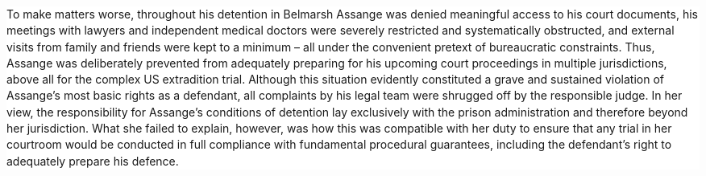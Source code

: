 To make matters worse, throughout his detention in Belmarsh Assange was denied meaningful access to his court documents, his meetings with lawyers and independent medical doctors were severely restricted and systematically obstructed, and external visits from family and friends were kept to a minimum – all under the convenient pretext of bureaucratic constraints. Thus, Assange was deliberately prevented from adequately preparing for his upcoming court proceedings in multiple jurisdictions, above all for the complex US extradition trial. Although this situation evidently constituted a grave and sustained violation of Assange’s most basic rights as a defendant, all complaints by his legal team were shrugged off by the responsible judge. In her view, the responsibility for Assange’s conditions of detention lay exclusively with the prison administration and therefore beyond her jurisdiction. What she failed to explain, however, was how this was compatible with her duty to ensure that any trial in her courtroom would be conducted in full compliance with fundamental procedural guarantees, including the defendant’s right to adequately prepare his defence.